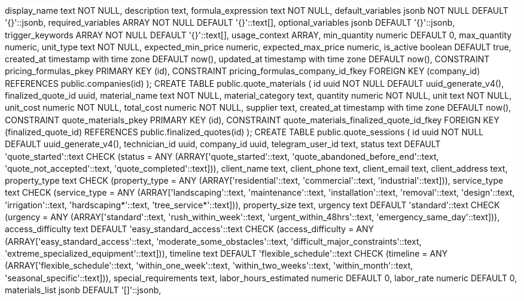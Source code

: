   display_name text NOT NULL,
  description text,
  formula_expression text NOT NULL,
  default_variables jsonb NOT NULL DEFAULT '{}'::jsonb,
  required_variables ARRAY NOT NULL DEFAULT '{}'::text[],
  optional_variables jsonb DEFAULT '{}'::jsonb,
  trigger_keywords ARRAY NOT NULL DEFAULT '{}'::text[],
  usage_context ARRAY,
  min_quantity numeric DEFAULT 0,
  max_quantity numeric,
  unit_type text NOT NULL,
  expected_min_price numeric,
  expected_max_price numeric,
  is_active boolean DEFAULT true,
  created_at timestamp with time zone DEFAULT now(),
  updated_at timestamp with time zone DEFAULT now(),
  CONSTRAINT pricing_formulas_pkey PRIMARY KEY (id),
  CONSTRAINT pricing_formulas_company_id_fkey FOREIGN KEY (company_id) REFERENCES public.companies(id)
);
CREATE TABLE public.quote_materials (
  id uuid NOT NULL DEFAULT uuid_generate_v4(),
  finalized_quote_id uuid,
  material_name text NOT NULL,
  material_category text,
  quantity numeric NOT NULL,
  unit text NOT NULL,
  unit_cost numeric NOT NULL,
  total_cost numeric NOT NULL,
  supplier text,
  created_at timestamp with time zone DEFAULT now(),
  CONSTRAINT quote_materials_pkey PRIMARY KEY (id),
  CONSTRAINT quote_materials_finalized_quote_id_fkey FOREIGN KEY (finalized_quote_id) REFERENCES public.finalized_quotes(id)
);
CREATE TABLE public.quote_sessions (
  id uuid NOT NULL DEFAULT uuid_generate_v4(),
  technician_id uuid,
  company_id uuid,
  telegram_user_id text,
  status text DEFAULT 'quote_started'::text CHECK (status = ANY (ARRAY['quote_started'::text, 'quote_abandoned_before_end'::text, 'quote_not_accepted'::text, 'quote_completed'::text])),
  client_name text,
  client_phone text,
  client_email text,
  client_address text,
  property_type text CHECK (property_type = ANY (ARRAY['residential'::text, 'commercial'::text, 'industrial'::text])),
  service_type text CHECK (service_type = ANY (ARRAY['landscaping'::text, 'maintenance'::text, 'installation'::text, 'removal'::text, 'design'::text, 'irrigation'::text, 'hardscaping*'::text, 'tree_service*'::text])),
  property_size text,
  urgency text DEFAULT 'standard'::text CHECK (urgency = ANY (ARRAY['standard'::text, 'rush_within_week'::text, 'urgent_within_48hrs'::text, 'emergency_same_day'::text])),
  access_difficulty text DEFAULT 'easy_standard_access'::text CHECK (access_difficulty = ANY (ARRAY['easy_standard_access'::text, 'moderate_some_obstacles'::text, 'difficult_major_constraints'::text, 'extreme_specialized_equipment'::text])),
  timeline text DEFAULT 'flexible_schedule'::text CHECK (timeline = ANY (ARRAY['flexible_schedule'::text, 'within_one_week'::text, 'within_two_weeks'::text, 'within_month'::text, 'seasonal_specific'::text])),
  special_requirements text,
  labor_hours_estimated numeric DEFAULT 0,
  labor_rate numeric DEFAULT 0,
  materials_list jsonb DEFAULT '[]'::jsonb,